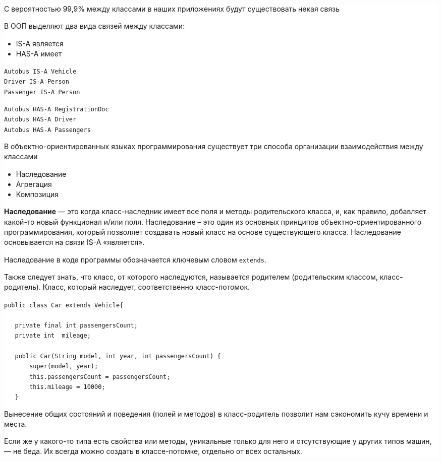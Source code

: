 

С вероятностью 99,9% между классами в наших приложениях будут существовать некая связь

В ООП выделяют два вида связей между классами:
- IS-A является
- HAS-A имеет


```
Autobus IS-A Vehicle
Driver IS-A Person
Passenger IS-A Person
```

```
Autobus HAS-A RegistrationDoc
Autobus HAS-A Driver
Autobus HAS-A Passengers
```

В объектно-ориентированных языках программирования существует три способа организации взаимодействия между классами

- Наследование
- Агрегация
- Композиция

**Наследование** — это когда класс-наследник имеет все поля и методы родительского класса, и, как правило, добавляет какой-то новый функционал и/или поля. 
Наследование – это один из основных принципов объектно-ориентированного программирования, который позволяет создавать новый класс на основе существующего класса.
Наследование основывается на связи IS-A «является».

Наследование в коде программы обозначается ключевым словом `extends`.  

Также следует знать, что класс, от которого наследуются, называется родителем (родительским классом, класс-родитель). 
Класс, который наследует, соответственно класс-потомок.

```
public class Car extends Vehicle{

   private final int passengersCount;
   private int  mileage;

   public Car(String model, int year, int passengersCount) {
       super(model, year);
       this.passengersCount = passengersCount;
       this.mileage = 10000;
   }
```

Вынесение общих состояний и поведения (полей и методов) в класс-родитель позволит нам сэкономить кучу времени и места.

Если же у какого-то типа есть свойства или методы, уникальные только для него и отсутствующие у других типов машин, — не беда. 
Их всегда можно создать в классе-потомке, отдельно от всех остальных.
